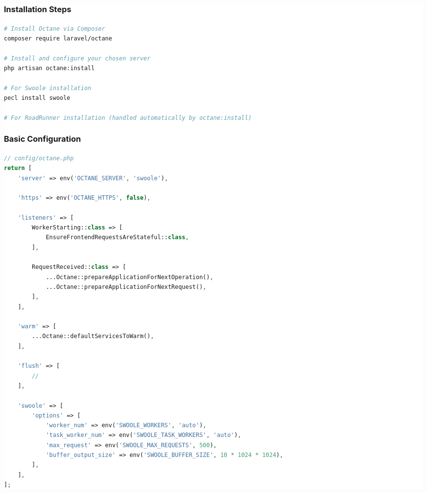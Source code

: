 ### Installation Steps

```bash
# Install Octane via Composer
composer require laravel/octane

# Install and configure your chosen server
php artisan octane:install

# For Swoole installation
pecl install swoole

# For RoadRunner installation (handled automatically by octane:install)
```

### Basic Configuration

```php
// config/octane.php
return [
    'server' => env('OCTANE_SERVER', 'swoole'),

    'https' => env('OCTANE_HTTPS', false),

    'listeners' => [
        WorkerStarting::class => [
            EnsureFrontendRequestsAreStateful::class,
        ],

        RequestReceived::class => [
            ...Octane::prepareApplicationForNextOperation(),
            ...Octane::prepareApplicationForNextRequest(),
        ],
    ],

    'warm' => [
        ...Octane::defaultServicesToWarm(),
    ],

    'flush' => [
        //
    ],

    'swoole' => [
        'options' => [
            'worker_num' => env('SWOOLE_WORKERS', 'auto'),
            'task_worker_num' => env('SWOOLE_TASK_WORKERS', 'auto'),
            'max_request' => env('SWOOLE_MAX_REQUESTS', 500),
            'buffer_output_size' => env('SWOOLE_BUFFER_SIZE', 10 * 1024 * 1024),
        ],
    ],
];
```
